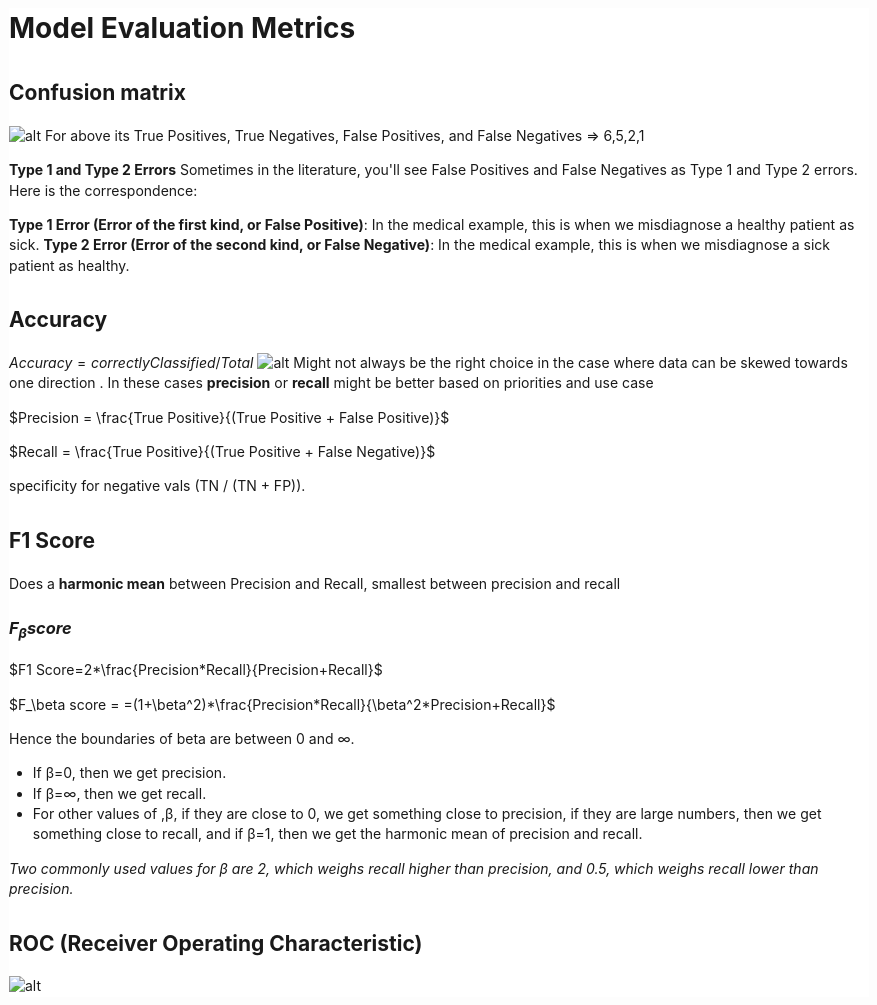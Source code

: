 # Model Evaluation Metrics

## Confusion matrix

![alt](https://video.udacity-data.com/topher/2017/June/5944c743_confusion/confusion.png)
For above its True Positives, True Negatives, False Positives, and False Negatives => 6,5,2,1

**Type 1 and Type 2 Errors**
Sometimes in the literature, you'll see False Positives and False Negatives as Type 1 and Type 2 errors. Here is the correspondence:

**Type 1 Error (Error of the first kind, or False Positive)**: In the medical example, this is when we misdiagnose a healthy patient as sick.
**Type 2 Error (Error of the second kind, or False Negative)**: In the medical example, this is when we misdiagnose a sick patient as healthy.

## Accuracy

$Accuracy = correctlyClassified/Total$
![alt](https://video.udacity-data.com/topher/2018/May/5b09f078_screen-shot-2018-05-26-at-4.40.07-pm/screen-shot-2018-05-26-at-4.40.07-pm.png)
Might not always be the right choice in the case where data can be skewed towards one direction .
In these cases **precision** or **recall** might be better based on priorities and use case  

$Precision = \frac{True Positive}{(True Positive + False Positive)}$


$Recall = \frac{True Positive}{(True Positive + False Negative)}$

specificity for negative vals (TN / (TN + FP)).

## F1 Score
Does a **harmonic mean** between Precision and Recall, smallest between precision and recall

### **$F_\beta score$**

$F1 Score=2*\frac{Precision*Recall}{Precision+Recall}$

$F_\beta score = =(1+\beta^2)*\frac{Precision*Recall}{\beta^2*Precision+Recall}$

Hence the boundaries of beta are between 0 and ∞.

- If β=0, then we get precision.
- If β=∞, then we get recall.
- For other values of ,β, if they are close to 0, we get something close to precision, if they are large numbers, then we get something close to recall, and if β=1, then we get the harmonic mean of precision and recall.

*Two commonly used values for β are 2, which weighs recall higher than precision, and 0.5, which weighs recall lower than precision.*

## ROC (Receiver Operating Characteristic)
![alt](https://video.udacity-data.com/topher/2018/May/5b0a175f_screen-shot-2018-05-26-at-7.24.13-pm/screen-shot-2018-05-26-at-7.24.13-pm.png)
